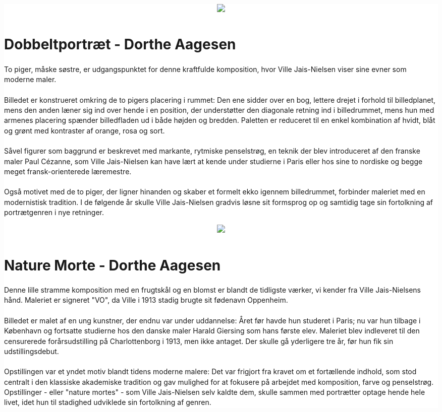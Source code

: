 </td>
</tr>

<tr>
<td style="vertical-align: top;"><p align="center"><img src="https://tongchen779.github.io/dansk/images/refuse/16.jpg"/></p></td>
<td style="vertical-align: top;">
<h1> Dobbeltportræt - Dorthe Aagesen </h1>
<span style="font-weight: normal">
To piger, måske søstre, er udgangspunktet for denne kraftfulde komposition, hvor Ville Jais-Nielsen viser sine evner som moderne maler.
<br><br>
Billedet er konstrueret omkring de to pigers placering i rummet: Den ene sidder over en bog, lettere drejet i forhold til billedplanet, mens den anden læner sig ind over hende i en position, der understøtter den diagonale retning ind i billedrummet, mens hun med armenes placering spænder billedfladen ud i både højden og bredden. Paletten er reduceret til en enkel kombination af hvidt, blåt og grønt med kontraster af orange, rosa og sort.
<br><br>
Såvel figurer som baggrund er beskrevet med markante, rytmiske penselstrøg, en teknik der blev introduceret af den franske maler Paul Cézanne, som Ville Jais-Nielsen kan have lært at kende under studierne i Paris eller hos sine to nordiske og begge meget fransk-orienterede læremestre.
<br><br>
Også motivet med de to piger, der ligner hinanden og skaber et formelt ekko igennem billedrummet, forbinder maleriet med en modernistisk tradition. I de følgende år skulle Ville Jais-Nielsen gradvis løsne sit formsprog op og samtidig tage sin fortolkning af portrætgenren i nye retninger. <br>
</span>
</td>
</tr>

<tr>
<td style="vertical-align: top;"><p align="center"><img src="https://tongchen779.github.io/dansk/images/refuse/17.jpg"/></p></td>
<td style="vertical-align: top;">
<h1> Nature Morte - Dorthe Aagesen </h1>
<span style="font-weight: normal">
Denne lille stramme komposition med en frugtskål og en blomst er blandt de tidligste værker, vi kender fra Ville Jais-Nielsens hånd. Maleriet er signeret "VO", da Ville i 1913 stadig brugte sit fødenavn Oppenheim.
<br><br>
Billedet er malet af en ung kunstner, der endnu var under uddannelse: Året før havde hun studeret i Paris; nu var hun tilbage i København og fortsatte studierne hos den danske maler Harald Giersing som hans første elev. Maleriet blev indleveret til den censurerede forårsudstilling på Charlottenborg i 1913, men ikke antaget. Der skulle gå yderligere tre år, før hun fik sin udstillingsdebut.
<br><br>
Opstillingen var et yndet motiv blandt tidens moderne malere: Det var frigjort fra kravet om et fortællende indhold, som stod centralt i den klassiske akademiske tradition og gav mulighed for at fokusere på arbejdet med komposition, farve og penselstrøg. Opstillinger - eller "nature mortes" - som Ville Jais-Nielsen selv kaldte dem, skulle sammen med portrætter optage hende hele livet, idet hun til stadighed udviklede sin fortolkning af genren. <br>
</span>
</td>
</tr>
